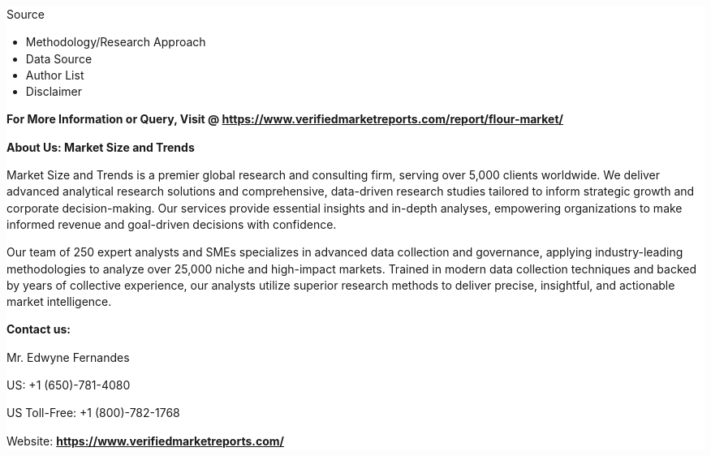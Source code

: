 Source</strong></p><ul><li>Methodology/Research Approach</li><li>Data Source</li><li>Author List</li><li>Disclaimer</li></ul></p><p><strong>For More Information or Query, Visit @ <a href="https://www.verifiedmarketreports.com/report/flour-market/">https://www.verifiedmarketreports.com/report/flour-market/</a></strong></p><p><strong>About Us: Market Size and Trends</strong></p><p>Market Size and Trends is a premier global research and consulting firm, serving over 5,000 clients worldwide. We deliver advanced analytical research solutions and comprehensive, data-driven research studies tailored to inform strategic growth and corporate decision-making. Our services provide essential insights and in-depth analyses, empowering organizations to make informed revenue and goal-driven decisions with confidence.</p><p>Our team of 250 expert analysts and SMEs specializes in advanced data collection and governance, applying industry-leading methodologies to analyze over 25,000 niche and high-impact markets. Trained in modern data collection techniques and backed by years of collective experience, our analysts utilize superior research methods to deliver precise, insightful, and actionable market intelligence.</p><p><strong>Contact us:</strong></p><p>Mr. Edwyne Fernandes</p><p>US: +1 (650)-781-4080</p><p>US Toll-Free: +1 (800)-782-1768</p><p>Website: <strong><a href="https://www.verifiedmarketreports.com/">https://www.verifiedmarketreports.com/</a></strong></p>

